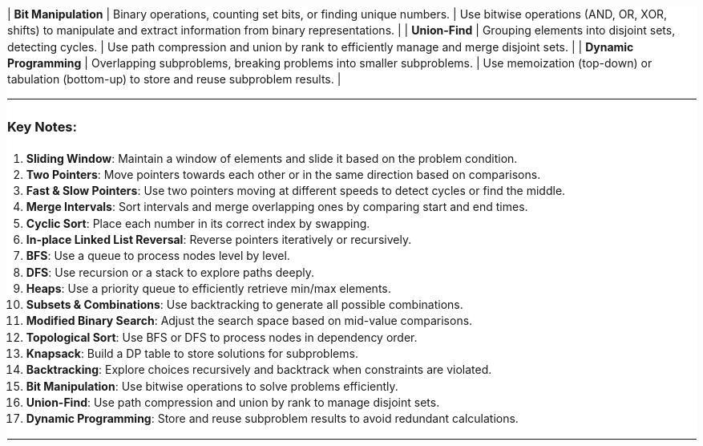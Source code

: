 | **Bit Manipulation**             | Binary operations, counting set bits, or finding unique numbers.                    | Use bitwise operations (AND, OR, XOR, shifts) to manipulate and extract information from binary representations.   |
| **Union-Find**                   | Grouping elements into disjoint sets, detecting cycles.                             | Use path compression and union by rank to efficiently manage and merge disjoint sets.                             |
| **Dynamic Programming**          | Overlapping subproblems, breaking problems into smaller subproblems.                | Use memoization (top-down) or tabulation (bottom-up) to store and reuse subproblem results.                       |

---

### Key Notes:
1. **Sliding Window**: Maintain a window of elements and slide it based on the problem condition.
2. **Two Pointers**: Move pointers towards each other or in the same direction based on comparisons.
3. **Fast & Slow Pointers**: Use two pointers moving at different speeds to detect cycles or find the middle.
4. **Merge Intervals**: Sort intervals and merge overlapping ones by comparing start and end times.
5. **Cyclic Sort**: Place each number in its correct index by swapping.
6. **In-place Linked List Reversal**: Reverse pointers iteratively or recursively.
7. **BFS**: Use a queue to process nodes level by level.
8. **DFS**: Use recursion or a stack to explore paths deeply.
9. **Heaps**: Use a priority queue to efficiently retrieve min/max elements.
10. **Subsets & Combinations**: Use backtracking to generate all possible combinations.
11. **Modified Binary Search**: Adjust the search space based on mid-value comparisons.
12. **Topological Sort**: Use BFS or DFS to process nodes in dependency order.
13. **Knapsack**: Build a DP table to store solutions for subproblems.
14. **Backtracking**: Explore choices recursively and backtrack when constraints are violated.
15. **Bit Manipulation**: Use bitwise operations to solve problems efficiently.
16. **Union-Find**: Use path compression and union by rank to manage disjoint sets.
17. **Dynamic Programming**: Store and reuse subproblem results to avoid redundant calculations.

---
